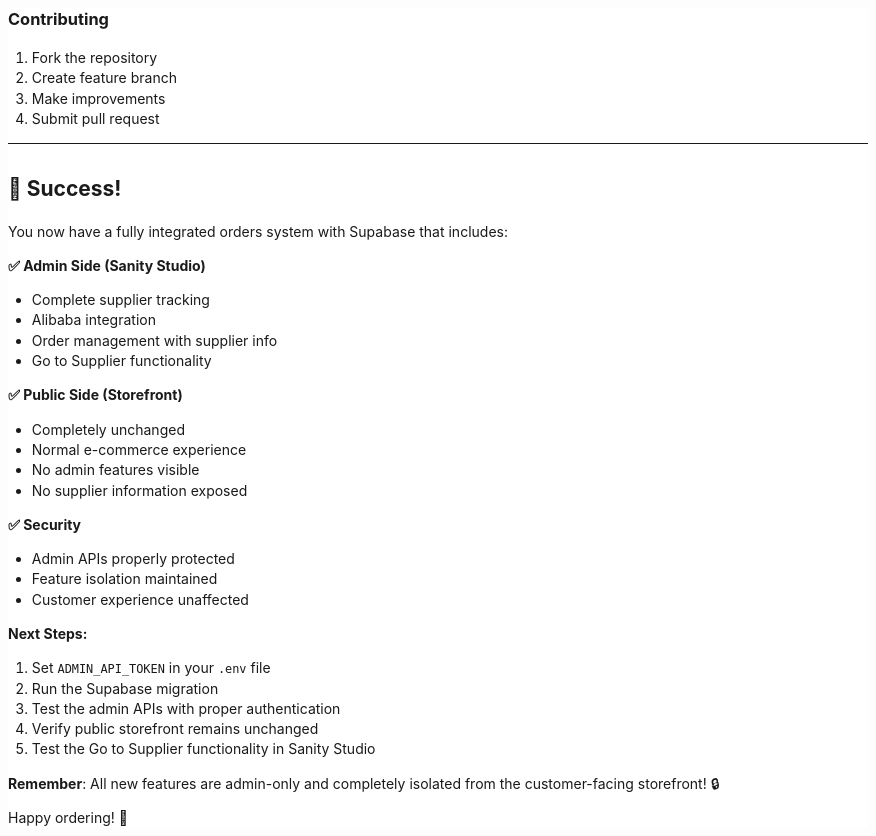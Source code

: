 ### **Contributing**

1. Fork the repository
2. Create feature branch
3. Make improvements
4. Submit pull request

---

## 🎉 Success!

You now have a fully integrated orders system with Supabase that includes:

**✅ Admin Side (Sanity Studio)**
- Complete supplier tracking
- Alibaba integration
- Order management with supplier info
- Go to Supplier functionality

**✅ Public Side (Storefront)**
- Completely unchanged
- Normal e-commerce experience
- No admin features visible
- No supplier information exposed

**✅ Security**
- Admin APIs properly protected
- Feature isolation maintained
- Customer experience unaffected

**Next Steps:**
1. Set `ADMIN_API_TOKEN` in your `.env` file
2. Run the Supabase migration
3. Test the admin APIs with proper authentication
4. Verify public storefront remains unchanged
5. Test the Go to Supplier functionality in Sanity Studio

**Remember**: All new features are admin-only and completely isolated from the customer-facing storefront! 🔒

Happy ordering! 🚀 